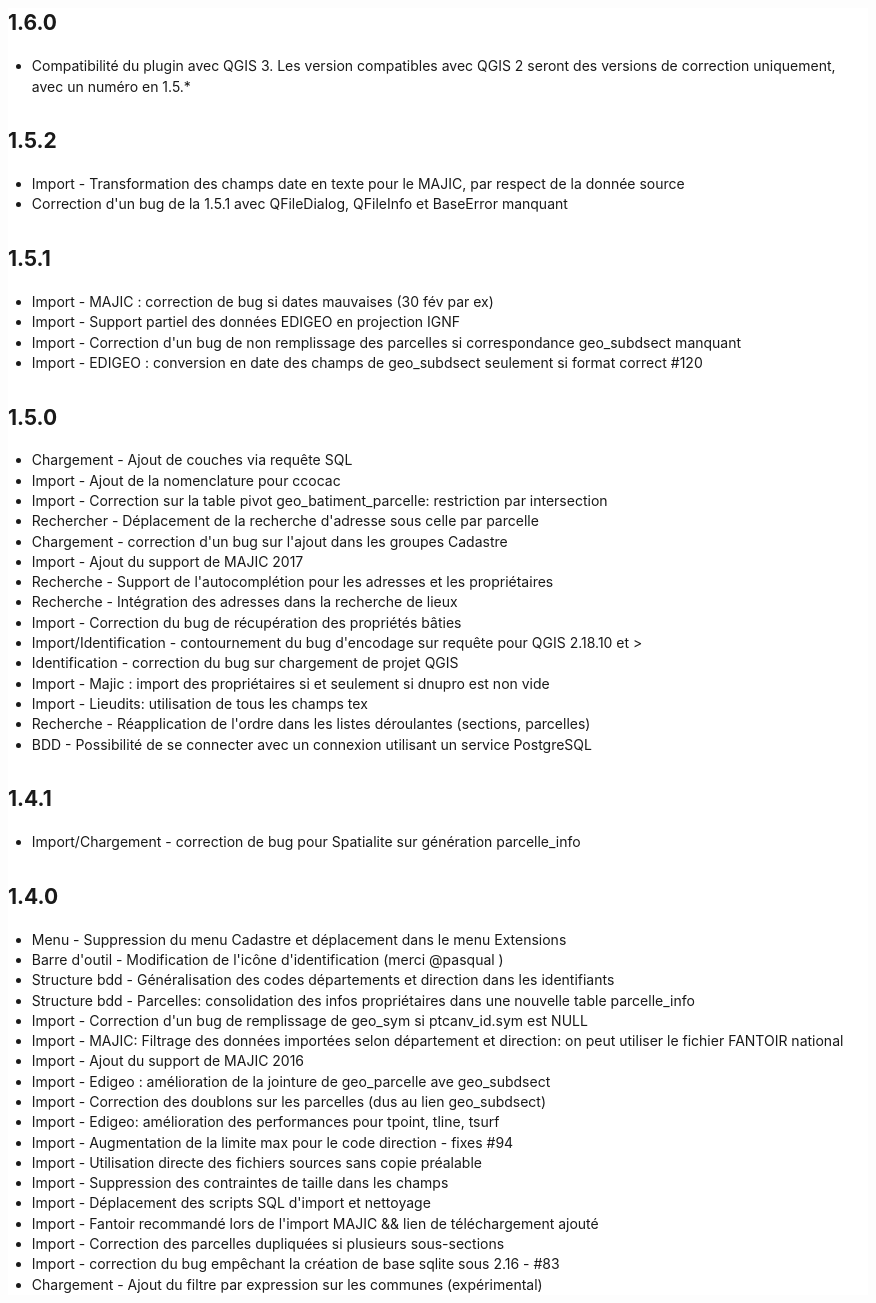 ## 1.6.0

* Compatibilité du plugin avec QGIS 3. Les version compatibles avec QGIS 2 seront des versions de correction uniquement, avec un numéro en 1.5.*

## 1.5.2

* Import - Transformation des champs date en texte pour le MAJIC, par respect de la donnée source
* Correction d'un bug de la 1.5.1 avec QFileDialog, QFileInfo et BaseError manquant

## 1.5.1

* Import - MAJIC : correction de bug si dates mauvaises (30 fév par ex)
* Import - Support partiel des données EDIGEO en projection IGNF
* Import - Correction d'un bug de non remplissage des parcelles si correspondance geo_subdsect manquant
* Import - EDIGEO : conversion en date des champs de geo_subdsect seulement si format correct #120

## 1.5.0

* Chargement - Ajout de couches via requête SQL
* Import - Ajout de la nomenclature pour ccocac
* Import - Correction sur la table pivot geo_batiment_parcelle: restriction par intersection
* Rechercher - Déplacement de la recherche d'adresse sous celle par parcelle
* Chargement - correction d'un bug sur l'ajout dans les groupes Cadastre
* Import - Ajout du support de MAJIC 2017
* Recherche - Support de l'autocomplétion pour les adresses et les propriétaires
* Recherche - Intégration des adresses dans la recherche de lieux
* Import - Correction du bug de récupération des propriétés bâties
* Import/Identification - contournement du bug d'encodage sur requête pour QGIS 2.18.10 et >
* Identification - correction du bug sur chargement de projet QGIS
* Import - Majic : import des propriétaires si et seulement si dnupro est non vide
* Import - Lieudits: utilisation de tous les champs tex
* Recherche - Réapplication de l'ordre dans les listes déroulantes (sections, parcelles)
* BDD - Possibilité de se connecter avec un connexion utilisant un service PostgreSQL

## 1.4.1

* Import/Chargement - correction de bug pour Spatialite sur génération parcelle_info

## 1.4.0

* Menu - Suppression du menu Cadastre et déplacement dans le menu Extensions
* Barre d'outil - Modification de l'icône d'identification (merci @pasqual )
* Structure bdd - Généralisation des codes départements et direction dans les identifiants
* Structure bdd - Parcelles: consolidation des infos propriétaires dans une nouvelle table parcelle_info
* Import - Correction d'un bug de remplissage de geo_sym si ptcanv_id.sym est NULL
* Import - MAJIC: Filtrage des données importées selon département et direction: on peut utiliser le fichier FANTOIR national
* Import - Ajout du support de MAJIC 2016
* Import - Edigeo : amélioration de la jointure de geo_parcelle ave geo_subdsect
* Import - Correction des doublons sur les parcelles (dus au lien geo_subdsect)
* Import - Edigeo: amélioration des performances pour tpoint, tline, tsurf
* Import - Augmentation de la limite max pour le code direction - fixes #94
* Import - Utilisation directe des fichiers sources sans copie préalable
* Import - Suppression des contraintes de taille dans les champs
* Import - Déplacement des scripts SQL d'import et nettoyage
* Import - Fantoir recommandé lors de l'import MAJIC && lien de téléchargement ajouté
* Import - Correction des parcelles dupliquées si plusieurs sous-sections
* Import - correction du bug empêchant la création de base sqlite sous 2.16 - #83
* Chargement - Ajout du filtre par expression sur les communes (expérimental)